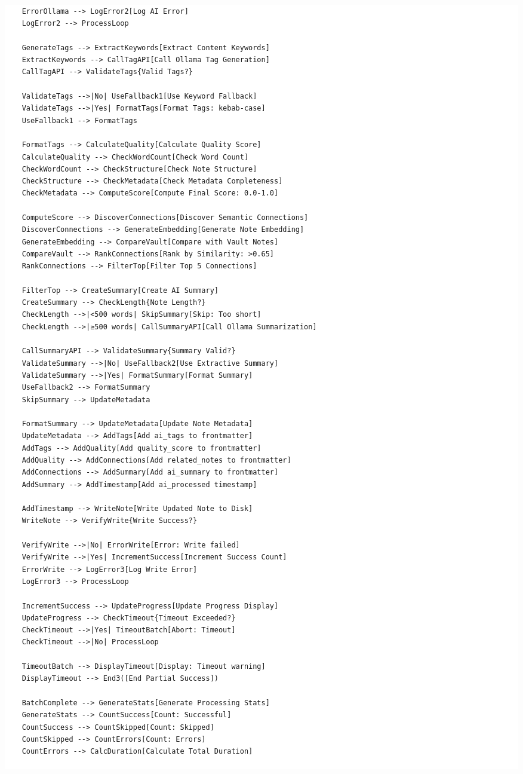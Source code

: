 ```mermaid
    ErrorOllama --> LogError2[Log AI Error]
    LogError2 --> ProcessLoop
    
    GenerateTags --> ExtractKeywords[Extract Content Keywords]
    ExtractKeywords --> CallTagAPI[Call Ollama Tag Generation]
    CallTagAPI --> ValidateTags{Valid Tags?}
    
    ValidateTags -->|No| UseFallback1[Use Keyword Fallback]
    ValidateTags -->|Yes| FormatTags[Format Tags: kebab-case]
    UseFallback1 --> FormatTags
    
    FormatTags --> CalculateQuality[Calculate Quality Score]
    CalculateQuality --> CheckWordCount[Check Word Count]
    CheckWordCount --> CheckStructure[Check Note Structure]
    CheckStructure --> CheckMetadata[Check Metadata Completeness]
    CheckMetadata --> ComputeScore[Compute Final Score: 0.0-1.0]
    
    ComputeScore --> DiscoverConnections[Discover Semantic Connections]
    DiscoverConnections --> GenerateEmbedding[Generate Note Embedding]
    GenerateEmbedding --> CompareVault[Compare with Vault Notes]
    CompareVault --> RankConnections[Rank by Similarity: >0.65]
    RankConnections --> FilterTop[Filter Top 5 Connections]
    
    FilterTop --> CreateSummary[Create AI Summary]
    CreateSummary --> CheckLength{Note Length?}
    CheckLength -->|<500 words| SkipSummary[Skip: Too short]
    CheckLength -->|≥500 words| CallSummaryAPI[Call Ollama Summarization]
    
    CallSummaryAPI --> ValidateSummary{Summary Valid?}
    ValidateSummary -->|No| UseFallback2[Use Extractive Summary]
    ValidateSummary -->|Yes| FormatSummary[Format Summary]
    UseFallback2 --> FormatSummary
    SkipSummary --> UpdateMetadata
    
    FormatSummary --> UpdateMetadata[Update Note Metadata]
    UpdateMetadata --> AddTags[Add ai_tags to frontmatter]
    AddTags --> AddQuality[Add quality_score to frontmatter]
    AddQuality --> AddConnections[Add related_notes to frontmatter]
    AddConnections --> AddSummary[Add ai_summary to frontmatter]
    AddSummary --> AddTimestamp[Add ai_processed timestamp]
    
    AddTimestamp --> WriteNote[Write Updated Note to Disk]
    WriteNote --> VerifyWrite{Write Success?}
    
    VerifyWrite -->|No| ErrorWrite[Error: Write failed]
    VerifyWrite -->|Yes| IncrementSuccess[Increment Success Count]
    ErrorWrite --> LogError3[Log Write Error]
    LogError3 --> ProcessLoop
    
    IncrementSuccess --> UpdateProgress[Update Progress Display]
    UpdateProgress --> CheckTimeout{Timeout Exceeded?}
    CheckTimeout -->|Yes| TimeoutBatch[Abort: Timeout]
    CheckTimeout -->|No| ProcessLoop
    
    TimeoutBatch --> DisplayTimeout[Display: Timeout warning]
    DisplayTimeout --> End3([End Partial Success])
    
    BatchComplete --> GenerateStats[Generate Processing Stats]
    GenerateStats --> CountSuccess[Count: Successful]
    CountSuccess --> CountSkipped[Count: Skipped]
    CountSkipped --> CountErrors[Count: Errors]
    CountErrors --> CalcDuration[Calculate Total Duration]
    
```